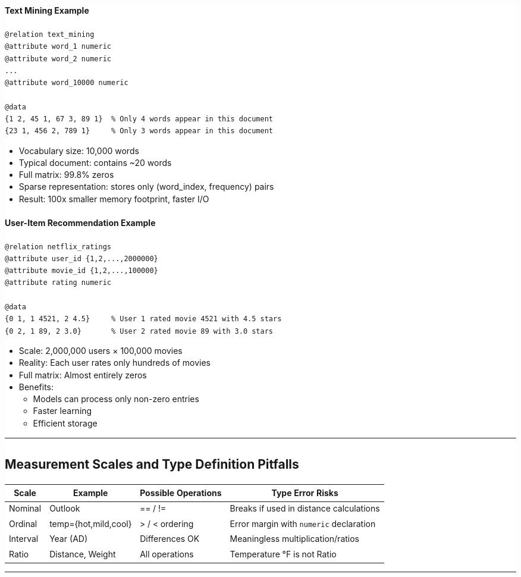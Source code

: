 #### Text Mining Example

```arff
@relation text_mining
@attribute word_1 numeric
@attribute word_2 numeric
...
@attribute word_10000 numeric

@data
{1 2, 45 1, 67 3, 89 1}  % Only 4 words appear in this document
{23 1, 456 2, 789 1}     % Only 3 words appear in this document
```

- Vocabulary size: 10,000 words
- Typical document: contains ~20 words
- Full matrix: 99.8% zeros
- Sparse representation: stores only (word_index, frequency) pairs
- Result: 100x smaller memory footprint, faster I/O

#### User-Item Recommendation Example

```arff
@relation netflix_ratings
@attribute user_id {1,2,...,2000000}
@attribute movie_id {1,2,...,100000}
@attribute rating numeric

@data
{0 1, 1 4521, 2 4.5}     % User 1 rated movie 4521 with 4.5 stars
{0 2, 1 89, 2 3.0}       % User 2 rated movie 89 with 3.0 stars
```

- Scale: 2,000,000 users × 100,000 movies
- Reality: Each user rates only hundreds of movies
- Full matrix: Almost entirely zeros
- Benefits:
  - Models can process only non-zero entries
  - Faster learning
  - Efficient storage

---

## Measurement Scales and Type Definition Pitfalls

| Scale    | Example              | Possible Operations | Type Error Risks                        |
| -------- | -------------------- | ------------------- | --------------------------------------- |
| Nominal  | Outlook              | == / !=             | Breaks if used in distance calculations |
| Ordinal  | temp={hot,mild,cool} | > / < ordering      | Error margin with `numeric` declaration |
| Interval | Year (AD)            | Differences OK      | Meaningless multiplication/ratios       |
| Ratio    | Distance, Weight     | All operations      | Temperature °F is not Ratio             |

---